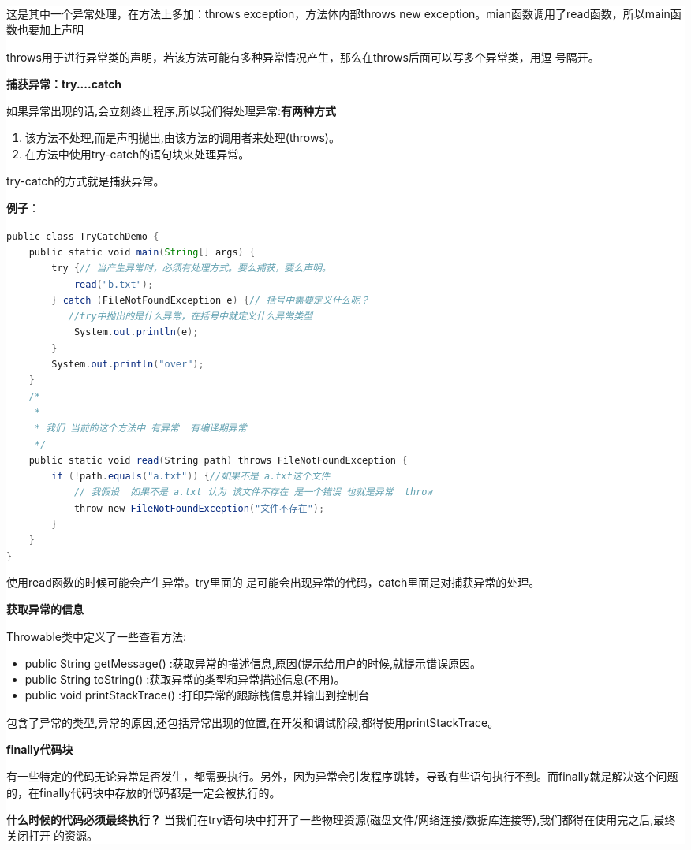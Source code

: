 这是其中一个异常处理，在方法上多加：throws exception，方法体内部throws new exception。mian函数调用了read函数，所以main函数也要加上声明

throws用于进行异常类的声明，若该方法可能有多种异常情况产生，那么在throws后面可以写多个异常类，用逗
号隔开。

**捕获异常：try....catch**

如果异常出现的话,会立刻终止程序,所以我们得处理异常:**有两种方式**
1. 该方法不处理,而是声明抛出,由该方法的调用者来处理(throws)。
2. 在方法中使用try-catch的语句块来处理异常。   

try-catch的方式就是捕获异常。 

**例子**：

```java
public class TryCatchDemo {
    public static void main(String[] args) {
        try {// 当产生异常时，必须有处理方式。要么捕获，要么声明。
            read("b.txt");
        } catch (FileNotFoundException e) {// 括号中需要定义什么呢？
           //try中抛出的是什么异常，在括号中就定义什么异常类型  
            System.out.println(e);
        }
        System.out.println("over");
    }
    /*
     *
     * 我们 当前的这个方法中 有异常  有编译期异常
     */
    public static void read(String path) throws FileNotFoundException {
        if (!path.equals("a.txt")) {//如果不是 a.txt这个文件
            // 我假设  如果不是 a.txt 认为 该文件不存在 是一个错误 也就是异常  throw
            throw new FileNotFoundException("文件不存在");
        }
    }
}
```

使用read函数的时候可能会产生异常。try里面的 是可能会出现异常的代码，catch里面是对捕获异常的处理。

**获取异常的信息**

Throwable类中定义了一些查看方法:

+ public String getMessage() :获取异常的描述信息,原因(提示给用户的时候,就提示错误原因。
+ public String toString() :获取异常的类型和异常描述信息(不用)。
+ public void printStackTrace() :打印异常的跟踪栈信息并输出到控制台

包含了异常的类型,异常的原因,还包括异常出现的位置,在开发和调试阶段,都得使用printStackTrace。

**finally代码块**

有一些特定的代码无论异常是否发生，都需要执行。另外，因为异常会引发程序跳转，导致有些语句执行不到。而finally就是解决这个问题的，在finally代码块中存放的代码都是一定会被执行的。

**什么时候的代码必须最终执行？**
当我们在try语句块中打开了一些物理资源(磁盘文件/网络连接/数据库连接等),我们都得在使用完之后,最终关闭打开
的资源。
